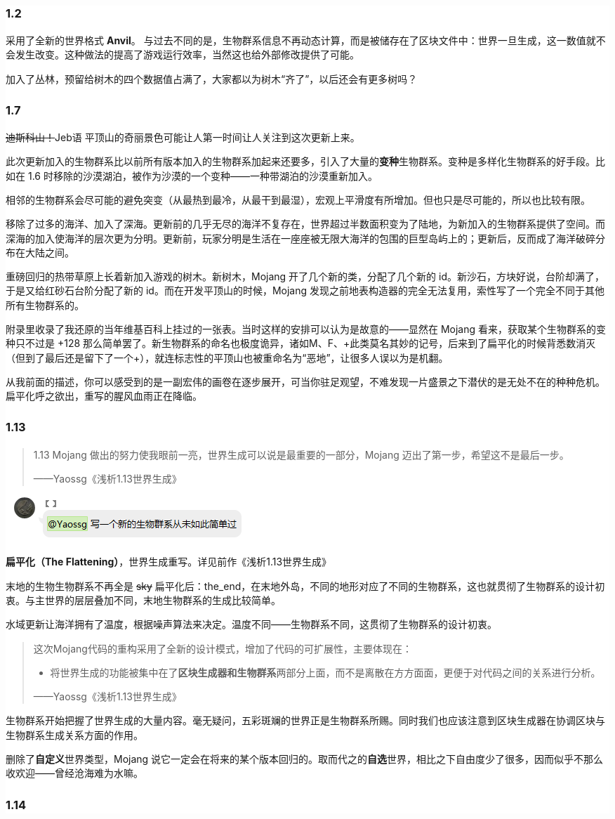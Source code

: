 ### 1.2

采用了全新的世界格式 **Anvil**。 与过去不同的是，生物群系信息不再动态计算，而是被储存在了区块文件中：世界一旦生成，这一数值就不会发生改变。这种做法的提高了游戏运行效率，当然这也给外部修改提供了可能。

加入了丛林，预留给树木的四个数据值占满了，大家都以为树木“齐了”，以后还会有更多树吗？

### 1.7

~~迪斯科山！~~Jeb语 平顶山的奇丽景色可能让人第一时间让人关注到这次更新上来。

此次更新加入的生物群系比以前所有版本加入的生物群系加起来还要多，引入了大量的**变种**生物群系。变种是多样化生物群系的好手段。比如在 1.6 时移除的沙漠湖泊，被作为沙漠的一个变种——一种带湖泊的沙漠重新加入。

相邻的生物群系会尽可能的避免突变（从最热到最冷，从最干到最湿），宏观上平滑度有所增加。但也只是尽可能的，所以也比较有限。

移除了过多的海洋、加入了深海。更新前的几乎无尽的海洋不复存在，世界超过半数面积变为了陆地，为新加入的生物群系提供了空间。而深海的加入使海洋的层次更为分明。更新前，玩家分明是生活在一座座被无限大海洋的包围的巨型岛屿上的；更新后，反而成了海洋破碎分布在大陆之间。

重磅回归的热带草原上长着新加入游戏的树木。新树木，Mojang 开了几个新的类，分配了几个新的 id。新沙石，方块好说，台阶却满了，于是又给红砂石台阶分配了新的 id。而在开发平顶山的时候，Mojang 发现之前地表构造器的完全无法复用，索性写了一个完全不同于其他所有生物群系的。

附录里收录了我还原的当年维基百科上挂过的一张表。当时这样的安排可以认为是故意的——显然在 Mojang 看来，获取某个生物群系的变种只不过是 +128 那么简单罢了。新生物群系的命名也极度诡异，诸如M、F、+此类莫名其妙的记号，后来到了扁平化的时候背悉数消灭（但到了最后还是留下了一个+），就连标志性的平顶山也被重命名为“恶地”，让很多人误以为是机翻。

从我前面的描述，你可以感受到的是一副宏伟的画卷在逐步展开，可当你驻足观望，不难发现一片盛景之下潜伏的是无处不在的种种危机。扁平化呼之欲出，重写的腥风血雨正在降临。

### 1.13

> 1.13 Mojang 做出的努力使我眼前一亮，世界生成可以说是最重要的一部分，Mojang 迈出了第一步，希望这不是最后一步。
>
> ——Yaossg《浅析1.13世界生成》

![](<../resources/quotes/3T's sigh.png>)

**扁平化（The Flattening）**，世界生成重写。详见前作《浅析1.13世界生成》

末地的生物生物群系不再全是 ~~sky~~ 扁平化后：the\_end，在末地外岛，不同的地形对应了不同的生物群系，这也就贯彻了生物群系的设计初衷。与主世界的层层叠加不同，末地生物群系的生成比较简单。

水域更新让海洋拥有了温度，根据噪声算法来决定。温度不同——生物群系不同，这贯彻了生物群系的设计初衷。

> 这次Mojang代码的重构采用了全新的设计模式，增加了代码的可扩展性，主要体现在：
>
> * 将世界生成的功能被集中在了**区块生成器和生物群系**两部分上面，而不是离散在方方面面，更便于对代码之间的关系进行分析。
>
> ——Yaossg《浅析1.13世界生成》

生物群系开始把握了世界生成的大量内容。毫无疑问，五彩斑斓的世界正是生物群系所赐。同时我们也应该注意到区块生成器在协调区块与生物群系生成关系方面的作用。

删除了**自定义**世界类型，Mojang 说它一定会在将来的某个版本回归的。取而代之的**自选**世界，相比之下自由度少了很多，因而似乎不那么收欢迎——曾经沧海难为水嘛。

### 1.14
